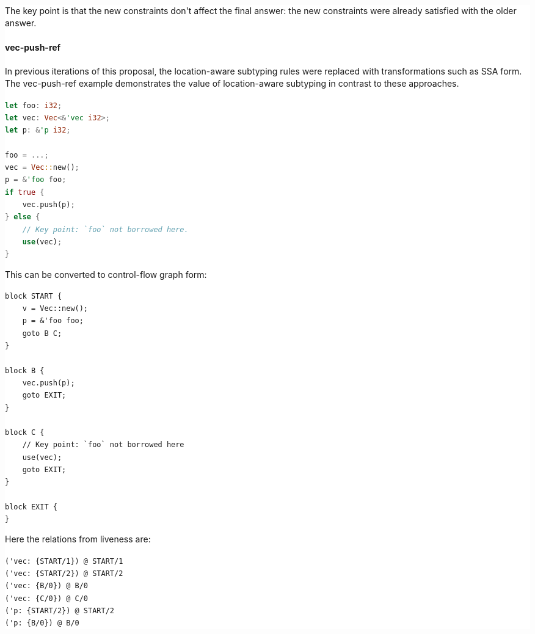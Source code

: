 The key point is that the new constraints don't affect the final answer:
the new constraints were already satisfied with the older answer.

#### vec-push-ref

In previous iterations of this proposal, the location-aware subtyping
rules were replaced with transformations such as SSA form. The
vec-push-ref example demonstrates the value of location-aware
subtyping in contrast to these approaches.

```rust
let foo: i32;
let vec: Vec<&'vec i32>;
let p: &'p i32;

foo = ...;
vec = Vec::new();
p = &'foo foo;
if true {
    vec.push(p);
} else {
    // Key point: `foo` not borrowed here.
    use(vec);
}
```

This can be converted to control-flow graph form:

```
block START {
    v = Vec::new();
    p = &'foo foo;
    goto B C;
}

block B {
    vec.push(p);
    goto EXIT;
}

block C {
    // Key point: `foo` not borrowed here
    use(vec);
    goto EXIT;
}

block EXIT {
}
```

Here the relations from liveness are:

    ('vec: {START/1}) @ START/1
    ('vec: {START/2}) @ START/2
    ('vec: {B/0}) @ B/0
    ('vec: {C/0}) @ C/0
    ('p: {START/2}) @ START/2
    ('p: {B/0}) @ B/0
